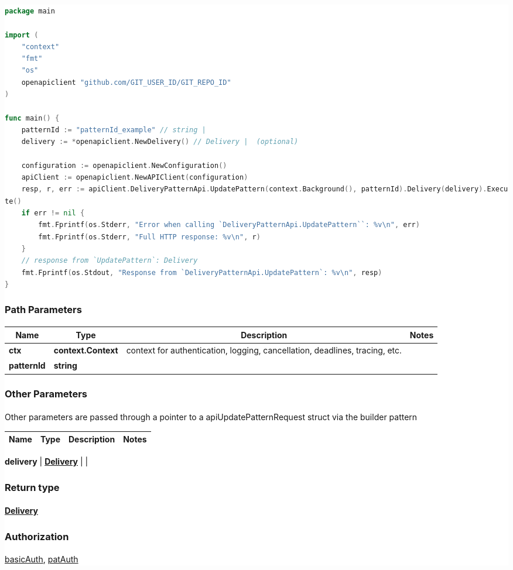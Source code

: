```go
package main

import (
    "context"
    "fmt"
    "os"
    openapiclient "github.com/GIT_USER_ID/GIT_REPO_ID"
)

func main() {
    patternId := "patternId_example" // string | 
    delivery := *openapiclient.NewDelivery() // Delivery |  (optional)

    configuration := openapiclient.NewConfiguration()
    apiClient := openapiclient.NewAPIClient(configuration)
    resp, r, err := apiClient.DeliveryPatternApi.UpdatePattern(context.Background(), patternId).Delivery(delivery).Execute()
    if err != nil {
        fmt.Fprintf(os.Stderr, "Error when calling `DeliveryPatternApi.UpdatePattern``: %v\n", err)
        fmt.Fprintf(os.Stderr, "Full HTTP response: %v\n", r)
    }
    // response from `UpdatePattern`: Delivery
    fmt.Fprintf(os.Stdout, "Response from `DeliveryPatternApi.UpdatePattern`: %v\n", resp)
}
```

### Path Parameters


Name | Type | Description  | Notes
------------- | ------------- | ------------- | -------------
**ctx** | **context.Context** | context for authentication, logging, cancellation, deadlines, tracing, etc.
**patternId** | **string** |  | 

### Other Parameters

Other parameters are passed through a pointer to a apiUpdatePatternRequest struct via the builder pattern


Name | Type | Description  | Notes
------------- | ------------- | ------------- | -------------

 **delivery** | [**Delivery**](Delivery.md) |  | 

### Return type

[**Delivery**](Delivery.md)

### Authorization

[basicAuth](../README.md#basicAuth), [patAuth](../README.md#patAuth)
